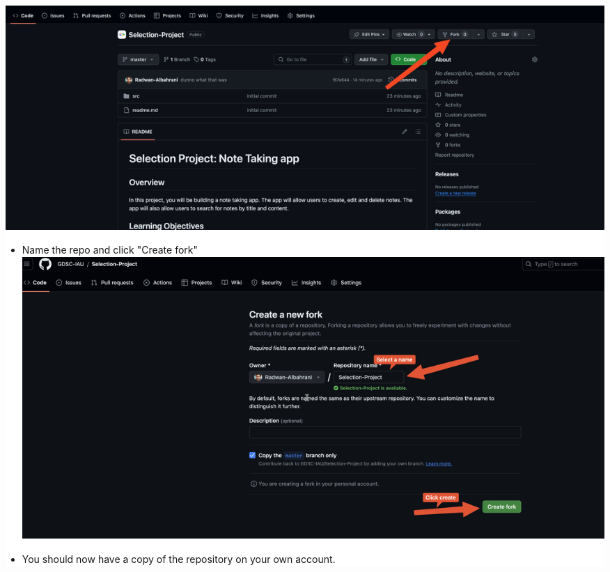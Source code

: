  ![Image of forking the repository](./readme/image.png)

  - Name the repo and click "Create fork"
  ![Alt text](/readme/image25.png)

  - You should now have a copy of the repository on your own account.